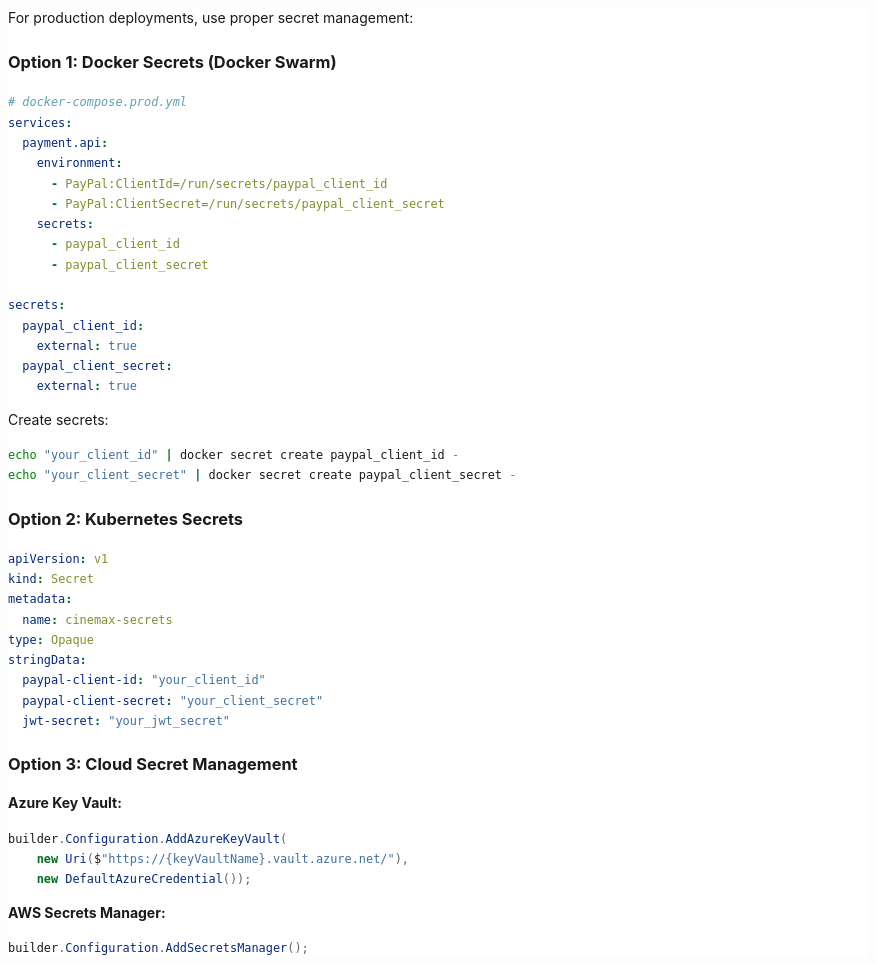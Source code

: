 For production deployments, use proper secret management:

### Option 1: Docker Secrets (Docker Swarm)

```yaml
# docker-compose.prod.yml
services:
  payment.api:
    environment:
      - PayPal:ClientId=/run/secrets/paypal_client_id
      - PayPal:ClientSecret=/run/secrets/paypal_client_secret
    secrets:
      - paypal_client_id
      - paypal_client_secret

secrets:
  paypal_client_id:
    external: true
  paypal_client_secret:
    external: true
```

Create secrets:
```bash
echo "your_client_id" | docker secret create paypal_client_id -
echo "your_client_secret" | docker secret create paypal_client_secret -
```

### Option 2: Kubernetes Secrets

```yaml
apiVersion: v1
kind: Secret
metadata:
  name: cinemax-secrets
type: Opaque
stringData:
  paypal-client-id: "your_client_id"
  paypal-client-secret: "your_client_secret"
  jwt-secret: "your_jwt_secret"
```

### Option 3: Cloud Secret Management

**Azure Key Vault:**
```csharp
builder.Configuration.AddAzureKeyVault(
    new Uri($"https://{keyVaultName}.vault.azure.net/"),
    new DefaultAzureCredential());
```

**AWS Secrets Manager:**
```csharp
builder.Configuration.AddSecretsManager();
```
